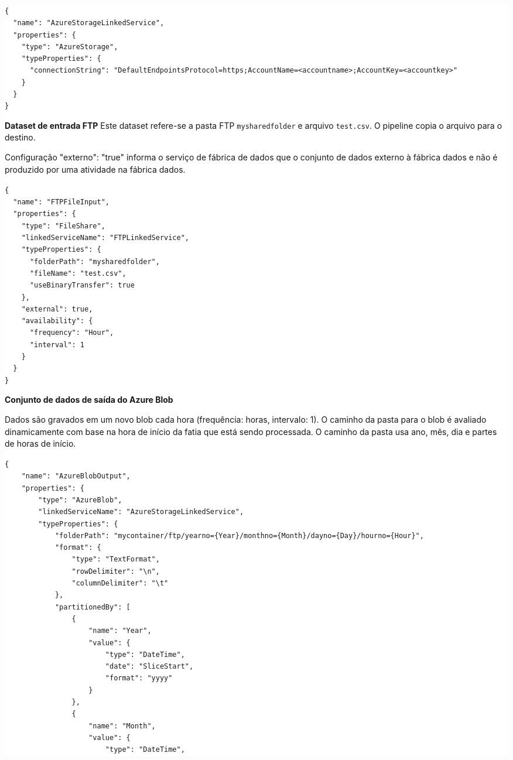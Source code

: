    {
      "name": "AzureStorageLinkedService",
      "properties": {
        "type": "AzureStorage",
        "typeProperties": {
          "connectionString": "DefaultEndpointsProtocol=https;AccountName=<accountname>;AccountKey=<accountkey>"
        }
      }
    }

**Dataset de entrada FTP** Este dataset refere-se a pasta FTP `mysharedfolder` e arquivo `test.csv`. O pipeline copia o arquivo para o destino. 

Configuração "externo": "true" informa o serviço de fábrica de dados que o conjunto de dados externo à fábrica dados e não é produzido por uma atividade na fábrica dados.
    
    {
      "name": "FTPFileInput",
      "properties": {
        "type": "FileShare",
        "linkedServiceName": "FTPLinkedService",
        "typeProperties": {
          "folderPath": "mysharedfolder",
          "fileName": "test.csv",
          "useBinaryTransfer": true
        },
        "external": true,
        "availability": {
          "frequency": "Hour",
          "interval": 1
        }
      }
    }


**Conjunto de dados de saída do Azure Blob**

Dados são gravados em um novo blob cada hora (frequência: horas, intervalo: 1). O caminho da pasta para o blob é avaliado dinamicamente com base na hora de início da fatia que está sendo processada. O caminho da pasta usa ano, mês, dia e partes de horas de início.

    {
        "name": "AzureBlobOutput",
        "properties": {
            "type": "AzureBlob",
            "linkedServiceName": "AzureStorageLinkedService",
            "typeProperties": {
                "folderPath": "mycontainer/ftp/yearno={Year}/monthno={Month}/dayno={Day}/hourno={Hour}",
                "format": {
                    "type": "TextFormat",
                    "rowDelimiter": "\n",
                    "columnDelimiter": "\t"
                },
                "partitionedBy": [
                    {
                        "name": "Year",
                        "value": {
                            "type": "DateTime",
                            "date": "SliceStart",
                            "format": "yyyy"
                        }
                    },
                    {
                        "name": "Month",
                        "value": {
                            "type": "DateTime",